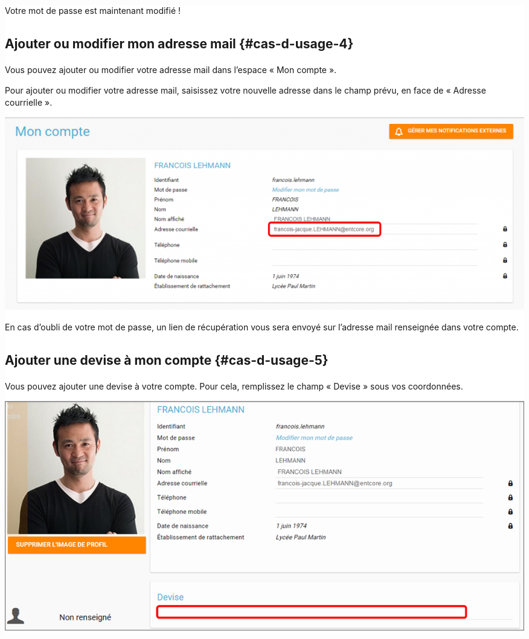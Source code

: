 Votre mot de passe est maintenant modifié !

Ajouter ou modifier mon adresse mail {#cas-d-usage-4}
------------------------------------

Vous pouvez ajouter ou modifier votre adresse mail dans l’espace « Mon
compte ».

Pour ajouter ou modifier votre adresse mail, saisissez votre nouvelle
adresse dans le champ prévu, en face de « Adresse courrielle ».

![image](../../wp-content/uploads/2016/07/Compte4-1024x379.png)

En cas d’oubli de votre mot de passe, un lien de récupération vous sera
envoyé sur l’adresse mail renseignée dans votre compte.

Ajouter une devise à mon compte {#cas-d-usage-5}
-------------------------------

Vous pouvez ajouter une devise à votre compte. Pour cela, remplissez le
champ « Devise » sous vos coordonnées.

![m10](../../wp-content/uploads/2015/07/m10.png)

